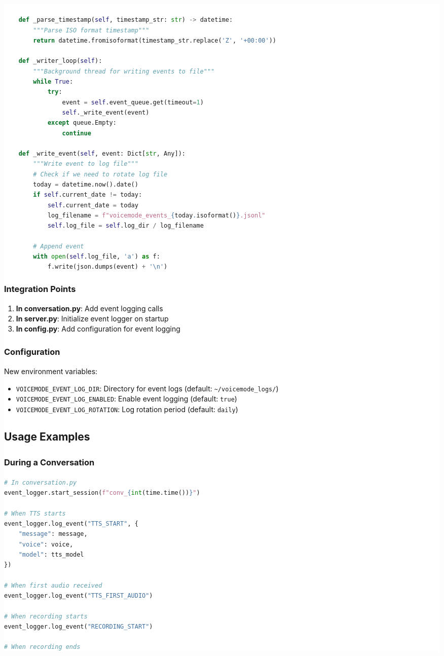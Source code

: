 ```python
    
    def _parse_timestamp(self, timestamp_str: str) -> datetime:
        """Parse ISO format timestamp"""
        return datetime.fromisoformat(timestamp_str.replace('Z', '+00:00'))
    
    def _writer_loop(self):
        """Background thread for writing events to file"""
        while True:
            try:
                event = self.event_queue.get(timeout=1)
                self._write_event(event)
            except queue.Empty:
                continue
    
    def _write_event(self, event: Dict[str, Any]):
        """Write event to log file"""
        # Check if we need to rotate log file
        today = datetime.now().date()
        if self.current_date != today:
            self.current_date = today
            log_filename = f"voicemode_events_{today.isoformat()}.jsonl"
            self.log_file = self.log_dir / log_filename
        
        # Append event
        with open(self.log_file, 'a') as f:
            f.write(json.dumps(event) + '\n')
```

### Integration Points

1. **In conversation.py**: Add event logging calls
2. **In server.py**: Initialize event logger on startup
3. **In config.py**: Add configuration for event logging

### Configuration

New environment variables:
- `VOICEMODE_EVENT_LOG_DIR`: Directory for event logs (default: `~/voicemode_logs/`)
- `VOICEMODE_EVENT_LOG_ENABLED`: Enable event logging (default: `true`)
- `VOICEMODE_EVENT_LOG_ROTATION`: Log rotation period (default: `daily`)

## Usage Examples

### During a Conversation

```python
# In conversation.py
event_logger.start_session(f"conv_{int(time.time())}")

# When TTS starts
event_logger.log_event("TTS_START", {
    "message": message,
    "voice": voice,
    "model": tts_model
})

# When first audio received
event_logger.log_event("TTS_FIRST_AUDIO")

# When recording starts
event_logger.log_event("RECORDING_START")

# When recording ends
```